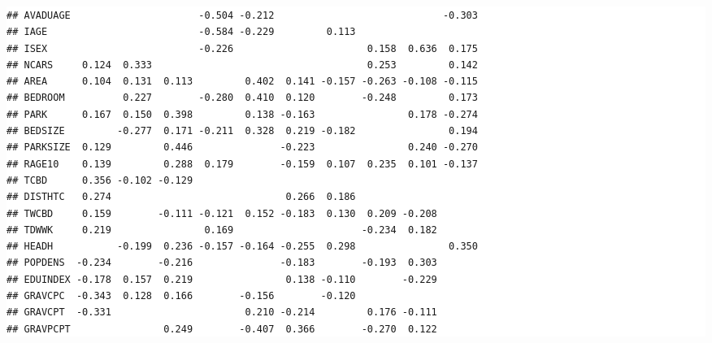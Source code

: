     ## AVADUAGE                      -0.504 -0.212                             -0.303 
    ## IAGE                          -0.584 -0.229         0.113                      
    ## ISEX                          -0.226                       0.158  0.636  0.175 
    ## NCARS     0.124  0.333                                     0.253         0.142 
    ## AREA      0.104  0.131  0.113         0.402  0.141 -0.157 -0.263 -0.108 -0.115 
    ## BEDROOM          0.227        -0.280  0.410  0.120        -0.248         0.173 
    ## PARK      0.167  0.150  0.398         0.138 -0.163                0.178 -0.274 
    ## BEDSIZE         -0.277  0.171 -0.211  0.328  0.219 -0.182                0.194 
    ## PARKSIZE  0.129         0.446               -0.223                0.240 -0.270 
    ## RAGE10    0.139         0.288  0.179        -0.159  0.107  0.235  0.101 -0.137 
    ## TCBD      0.356 -0.102 -0.129                                                  
    ## DISTHTC   0.274                              0.266  0.186                      
    ## TWCBD     0.159        -0.111 -0.121  0.152 -0.183  0.130  0.209 -0.208        
    ## TDWWK     0.219                0.169                      -0.234  0.182        
    ## HEADH           -0.199  0.236 -0.157 -0.164 -0.255  0.298                0.350 
    ## POPDENS  -0.234        -0.216               -0.183        -0.193  0.303        
    ## EDUINDEX -0.178  0.157  0.219                0.138 -0.110        -0.229        
    ## GRAVCPC  -0.343  0.128  0.166        -0.156        -0.120                      
    ## GRAVCPT  -0.331                       0.210 -0.214         0.176 -0.111        
    ## GRAVPCPT                0.249        -0.407  0.366        -0.270  0.122        